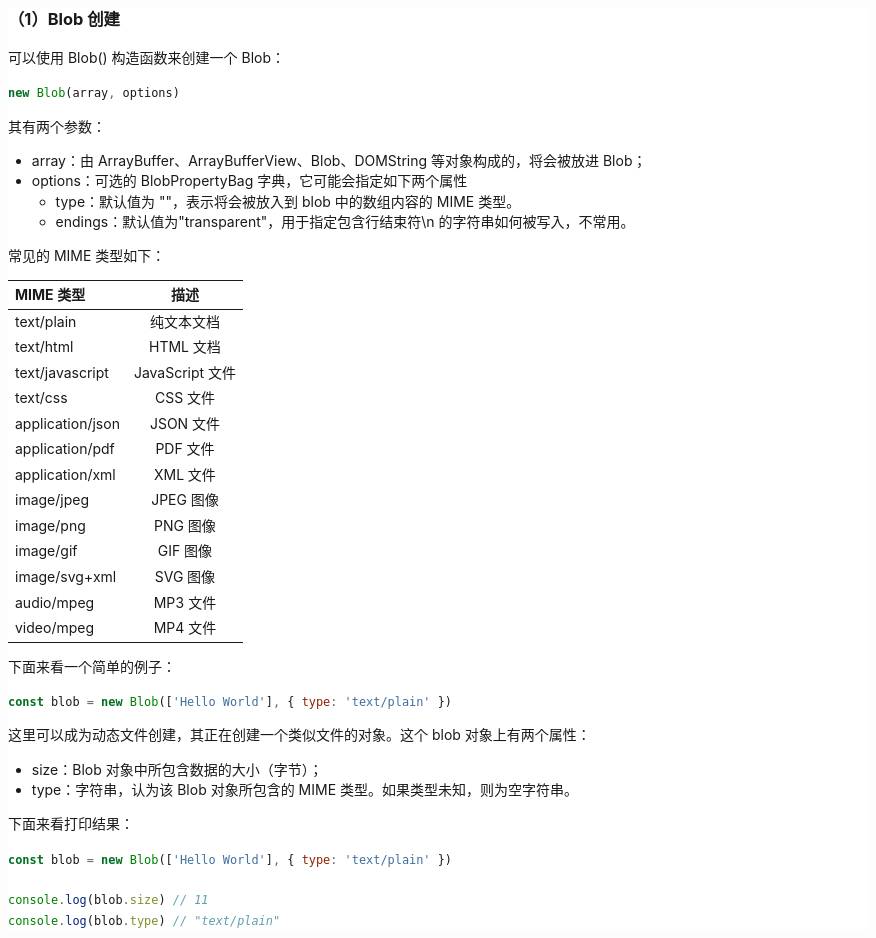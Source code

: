 ### （1）Blob 创建

可以使用 Blob() 构造函数来创建一个 Blob：

```js
new Blob(array, options)
```

其有两个参数：

- array：由 ArrayBuffer、ArrayBufferView、Blob、DOMString 等对象构成的，将会被放进 Blob；
- options：可选的 BlobPropertyBag 字典，它可能会指定如下两个属性
  - type：默认值为 ""，表示将会被放入到 blob 中的数组内容的 MIME 类型。
  - endings：默认值为"transparent"，用于指定包含行结束符\n 的字符串如何被写入，不常用。

常见的 MIME 类型如下：

| MIME 类型        |      描述       |
| :--------------- | :-------------: |
| text/plain       |   纯文本文档    |
| text/html        |    HTML 文档    |
| text/javascript  | JavaScript 文件 |
| text/css         |    CSS 文件     |
| application/json |    JSON 文件    |
| application/pdf  |    PDF 文件     |
| application/xml  |    XML 文件     |
| image/jpeg       |    JPEG 图像    |
| image/png        |    PNG 图像     |
| image/gif        |    GIF 图像     |
| image/svg+xml    |    SVG 图像     |
| audio/mpeg       |    MP3 文件     |
| video/mpeg       |    MP4 文件     |

下面来看一个简单的例子：

```js
const blob = new Blob(['Hello World'], { type: 'text/plain' })
```

这里可以成为动态文件创建，其正在创建一个类似文件的对象。这个 blob 对象上有两个属性：

- size：Blob 对象中所包含数据的大小（字节）；
- type：字符串，认为该 Blob 对象所包含的 MIME 类型。如果类型未知，则为空字符串。

下面来看打印结果：

```js
const blob = new Blob(['Hello World'], { type: 'text/plain' })

console.log(blob.size) // 11
console.log(blob.type) // "text/plain"
```
